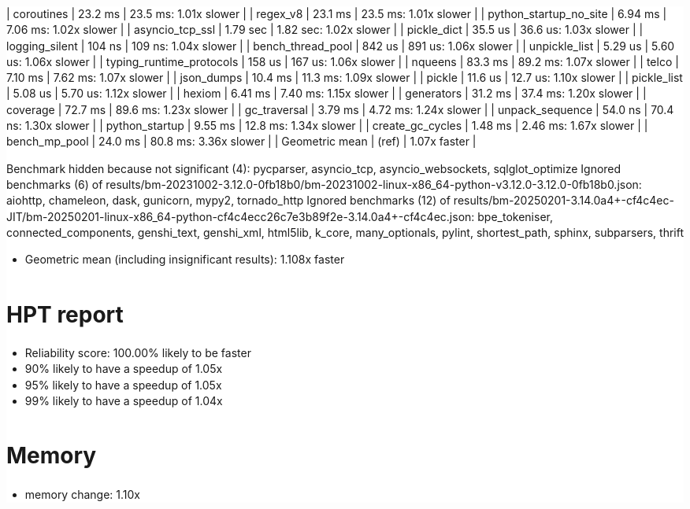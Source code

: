 | coroutines                 | 23.2 ms                                                | 23.5 ms: 1.01x slower                                                  |
| regex_v8                   | 23.1 ms                                                | 23.5 ms: 1.01x slower                                                  |
| python_startup_no_site     | 6.94 ms                                                | 7.06 ms: 1.02x slower                                                  |
| asyncio_tcp_ssl            | 1.79 sec                                               | 1.82 sec: 1.02x slower                                                 |
| pickle_dict                | 35.5 us                                                | 36.6 us: 1.03x slower                                                  |
| logging_silent             | 104 ns                                                 | 109 ns: 1.04x slower                                                   |
| bench_thread_pool          | 842 us                                                 | 891 us: 1.06x slower                                                   |
| unpickle_list              | 5.29 us                                                | 5.60 us: 1.06x slower                                                  |
| typing_runtime_protocols   | 158 us                                                 | 167 us: 1.06x slower                                                   |
| nqueens                    | 83.3 ms                                                | 89.2 ms: 1.07x slower                                                  |
| telco                      | 7.10 ms                                                | 7.62 ms: 1.07x slower                                                  |
| json_dumps                 | 10.4 ms                                                | 11.3 ms: 1.09x slower                                                  |
| pickle                     | 11.6 us                                                | 12.7 us: 1.10x slower                                                  |
| pickle_list                | 5.08 us                                                | 5.70 us: 1.12x slower                                                  |
| hexiom                     | 6.41 ms                                                | 7.40 ms: 1.15x slower                                                  |
| generators                 | 31.2 ms                                                | 37.4 ms: 1.20x slower                                                  |
| coverage                   | 72.7 ms                                                | 89.6 ms: 1.23x slower                                                  |
| gc_traversal               | 3.79 ms                                                | 4.72 ms: 1.24x slower                                                  |
| unpack_sequence            | 54.0 ns                                                | 70.4 ns: 1.30x slower                                                  |
| python_startup             | 9.55 ms                                                | 12.8 ms: 1.34x slower                                                  |
| create_gc_cycles           | 1.48 ms                                                | 2.46 ms: 1.67x slower                                                  |
| bench_mp_pool              | 24.0 ms                                                | 80.8 ms: 3.36x slower                                                  |
| Geometric mean             | (ref)                                                  | 1.07x faster                                                           |

Benchmark hidden because not significant (4): pycparser, asyncio_tcp, asyncio_websockets, sqlglot_optimize
Ignored benchmarks (6) of results/bm-20231002-3.12.0-0fb18b0/bm-20231002-linux-x86_64-python-v3.12.0-3.12.0-0fb18b0.json: aiohttp, chameleon, dask, gunicorn, mypy2, tornado_http
Ignored benchmarks (12) of results/bm-20250201-3.14.0a4+-cf4c4ec-JIT/bm-20250201-linux-x86_64-python-cf4c4ecc26c7e3b89f2e-3.14.0a4+-cf4c4ec.json: bpe_tokeniser, connected_components, genshi_text, genshi_xml, html5lib, k_core, many_optionals, pylint, shortest_path, sphinx, subparsers, thrift

- Geometric mean (including insignificant results): 1.108x faster

# HPT report

- Reliability score: 100.00% likely to be faster
- 90% likely to have a speedup of 1.05x
- 95% likely to have a speedup of 1.05x
- 99% likely to have a speedup of 1.04x

# Memory
- memory change: 1.10x